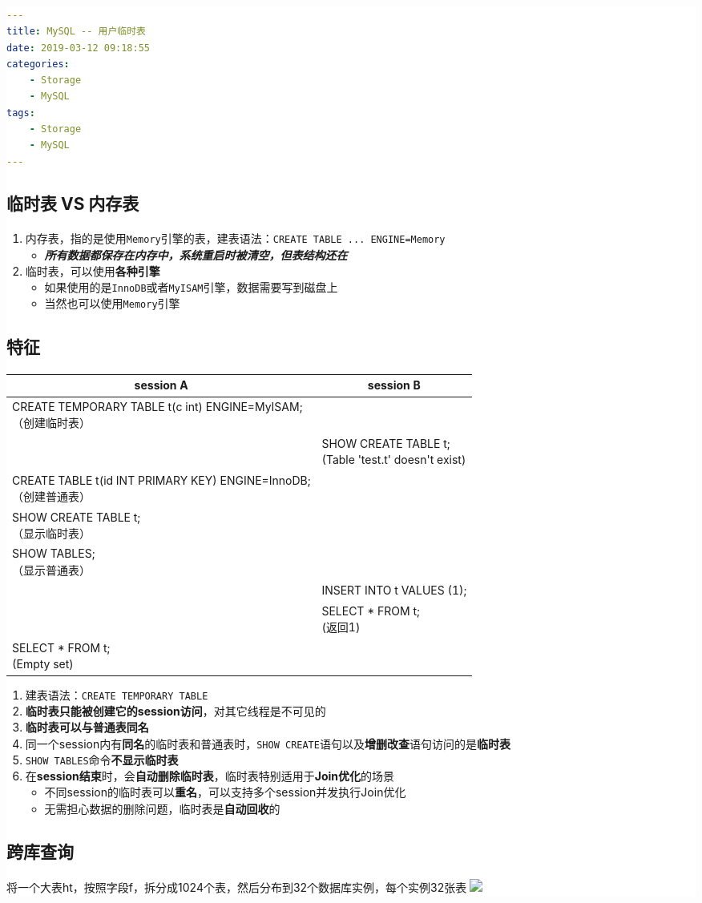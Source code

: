 ```yaml
---
title: MySQL -- 用户临时表
date: 2019-03-12 09:18:55
categories:
    - Storage
    - MySQL
tags:
    - Storage
    - MySQL
---
```


## 临时表 VS 内存表
1. 内存表，指的是使用`Memory`引擎的表，建表语法：`CREATE TABLE ... ENGINE=Memory`
    - _**所有数据都保存在内存中，系统重启时被清空，但表结构还在**_
2. 临时表，可以使用**各种引擎**
    - 如果使用的是`InnoDB`或者`MyISAM`引擎，数据需要写到磁盘上
    - 当然也可以使用`Memory`引擎



## 特征
| session A | session B |
| ---- | ---- |
| CREATE TEMPORARY TABLE t(c int) ENGINE=MyISAM;<br/>（创建临时表） | |
| | SHOW CREATE TABLE t;<br/>(Table 'test.t' doesn't exist) |
| CREATE TABLE t(id INT PRIMARY KEY) ENGINE=InnoDB;<br/>（创建普通表） | |
| SHOW CREATE TABLE t;<br/>（显示临时表） | |
| SHOW TABLES;<br/>（显示普通表） | |
| | INSERT INTO t VALUES (1); |
| | SELECT * FROM t;<br>(返回1) |
| SELECT * FROM t;<br/>(Empty set) | |

1. 建表语法：`CREATE TEMPORARY TABLE`
2. **临时表只能被创建它的session访问**，对其它线程是不可见的
3. **临时表可以与普通表同名**
4. 同一个session内有**同名**的临时表和普通表时，`SHOW CREATE`语句以及**增删改查**语句访问的是**临时表**
5. `SHOW TABLES`命令**不显示临时表**
6. 在**session结束**时，会**自动删除临时表**，临时表特别适用于**Join优化**的场景
    - 不同session的临时表可以**重名**，可以支持多个session并发执行Join优化
    - 无需担心数据的删除问题，临时表是**自动回收**的

## 跨库查询
将一个大表ht，按照字段f，拆分成1024个表，然后分布到32个数据库实例，每个实例32张表
<img src="https://mysql-1253868755.cos.ap-guangzhou.myqcloud.com/mysql-sub-db-table.jpg" width=800/>
